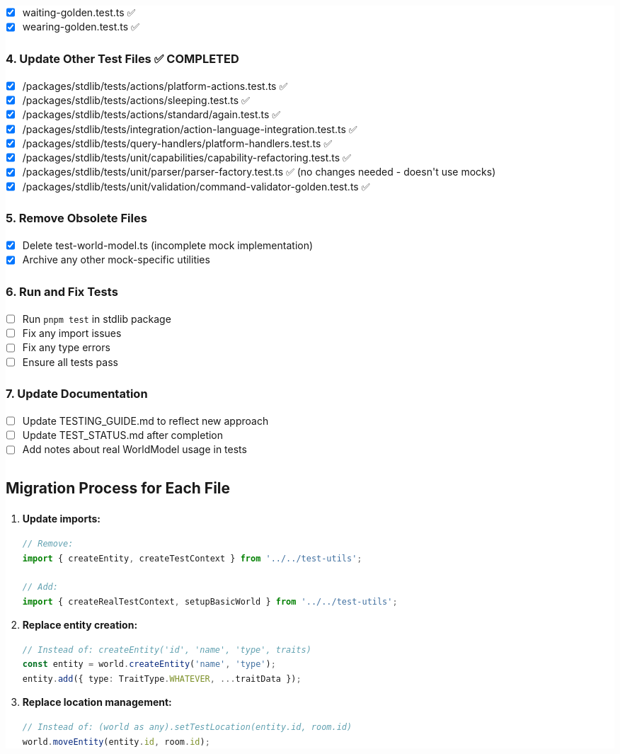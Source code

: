 - [x] waiting-golden.test.ts ✅
- [x] wearing-golden.test.ts ✅

### 4. Update Other Test Files ✅ COMPLETED
- [x] /packages/stdlib/tests/actions/platform-actions.test.ts ✅
- [x] /packages/stdlib/tests/actions/sleeping.test.ts ✅
- [x] /packages/stdlib/tests/actions/standard/again.test.ts ✅
- [x] /packages/stdlib/tests/integration/action-language-integration.test.ts ✅
- [x] /packages/stdlib/tests/query-handlers/platform-handlers.test.ts ✅
- [x] /packages/stdlib/tests/unit/capabilities/capability-refactoring.test.ts ✅
- [x] /packages/stdlib/tests/unit/parser/parser-factory.test.ts ✅ (no changes needed - doesn't use mocks)
- [x] /packages/stdlib/tests/unit/validation/command-validator-golden.test.ts ✅

### 5. Remove Obsolete Files
- [x] Delete test-world-model.ts (incomplete mock implementation)
- [x] Archive any other mock-specific utilities

### 6. Run and Fix Tests
- [ ] Run `pnpm test` in stdlib package
- [ ] Fix any import issues
- [ ] Fix any type errors
- [ ] Ensure all tests pass

### 7. Update Documentation
- [ ] Update TESTING_GUIDE.md to reflect new approach
- [ ] Update TEST_STATUS.md after completion
- [ ] Add notes about real WorldModel usage in tests

## Migration Process for Each File

1. **Update imports:**
   ```typescript
   // Remove:
   import { createEntity, createTestContext } from '../../test-utils';
   
   // Add:
   import { createRealTestContext, setupBasicWorld } from '../../test-utils';
   ```

2. **Replace entity creation:**
   ```typescript
   // Instead of: createEntity('id', 'name', 'type', traits)
   const entity = world.createEntity('name', 'type');
   entity.add({ type: TraitType.WHATEVER, ...traitData });
   ```

3. **Replace location management:**
   ```typescript
   // Instead of: (world as any).setTestLocation(entity.id, room.id)
   world.moveEntity(entity.id, room.id);
   ```
